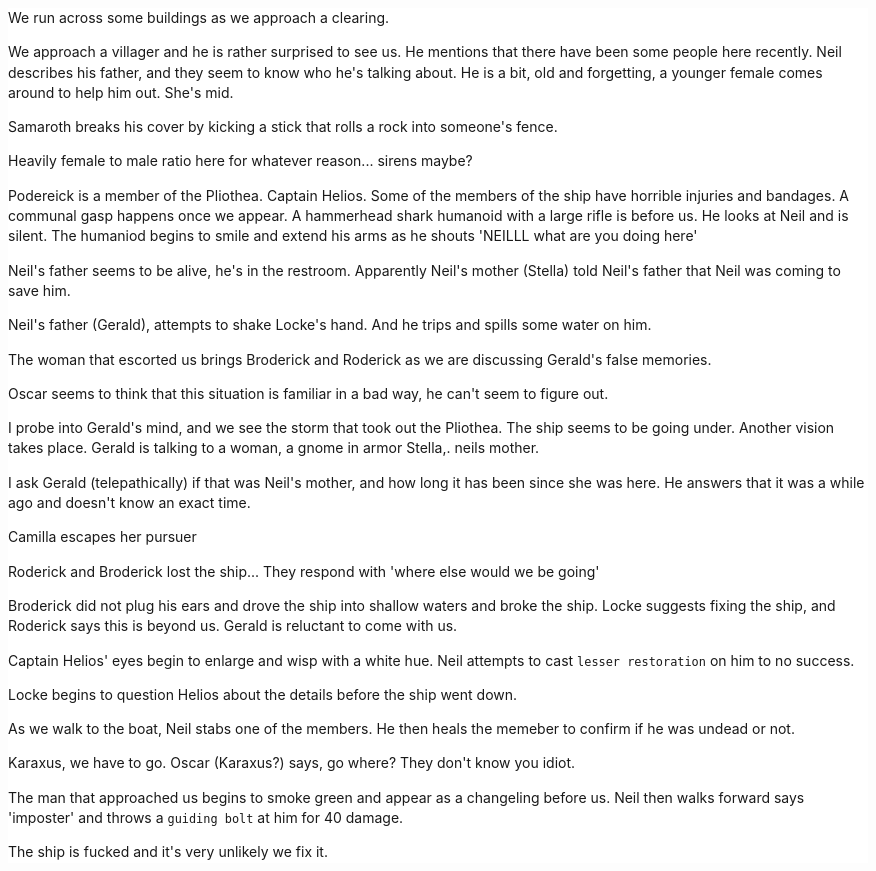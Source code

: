 We run across some buildings as we approach a clearing.

We approach a villager and he is rather surprised to see us.
He mentions that there have been some people here recently.
Neil describes his father, and they seem to know who he's talking about.
He is a bit, old and forgetting, a younger female comes around to help him out.
She's mid.

Samaroth breaks his cover by kicking a stick that rolls a rock into someone's fence.

Heavily female to male ratio here for whatever reason... sirens maybe?

Podereick is a member of the Pliothea. Captain Helios.
Some of the members of the ship have horrible injuries and bandages.
A communal gasp happens once we appear. A hammerhead shark humanoid with a large rifle is before us.
He looks at Neil and is silent. The humaniod begins to smile and extend his arms as he shouts 'NEILLL what are you doing here'

Neil's father seems to be alive, he's in the restroom.
Apparently Neil's mother (Stella) told Neil's father that Neil was coming to save him.

Neil's father (Gerald), attempts to shake Locke's hand. And he trips and spills some water on him.

The woman that escorted us brings Broderick and Roderick as we are discussing Gerald's false memories.

Oscar seems to think that this situation is familiar in a bad way, he can't seem to figure out.

I probe into Gerald's mind, and we see the storm that took out the Pliothea. The ship seems to be going under. Another vision takes place. Gerald is talking to a woman, a gnome in armor Stella,. neils mother.

I ask Gerald (telepathically) if that was Neil's mother, and how long it has been since she was here. He answers that it was a while ago and doesn't know an exact time.

Camilla escapes her pursuer

Roderick and Broderick lost the ship... They respond with 'where else would we be going'

Broderick did not plug his ears and drove the ship into shallow waters and broke the ship.
Locke suggests fixing the ship, and Roderick says this is beyond us. Gerald is reluctant to come with us.

Captain Helios' eyes begin to enlarge and wisp with a white hue.
Neil attempts to cast `lesser restoration` on him to no success.

Locke begins to question Helios about the details before the ship went down.

As we walk to the boat, Neil stabs one of the members. He then heals the memeber to confirm if he was undead or not.

Karaxus, we have to go.
Oscar (Karaxus?) says, go where? They don't know you idiot.

The man that approached us begins to smoke green and appear as a changeling before us. Neil then walks forward says 'imposter' and throws a `guiding bolt` at him for 40 damage.

The ship is fucked and it's very unlikely we fix it.
